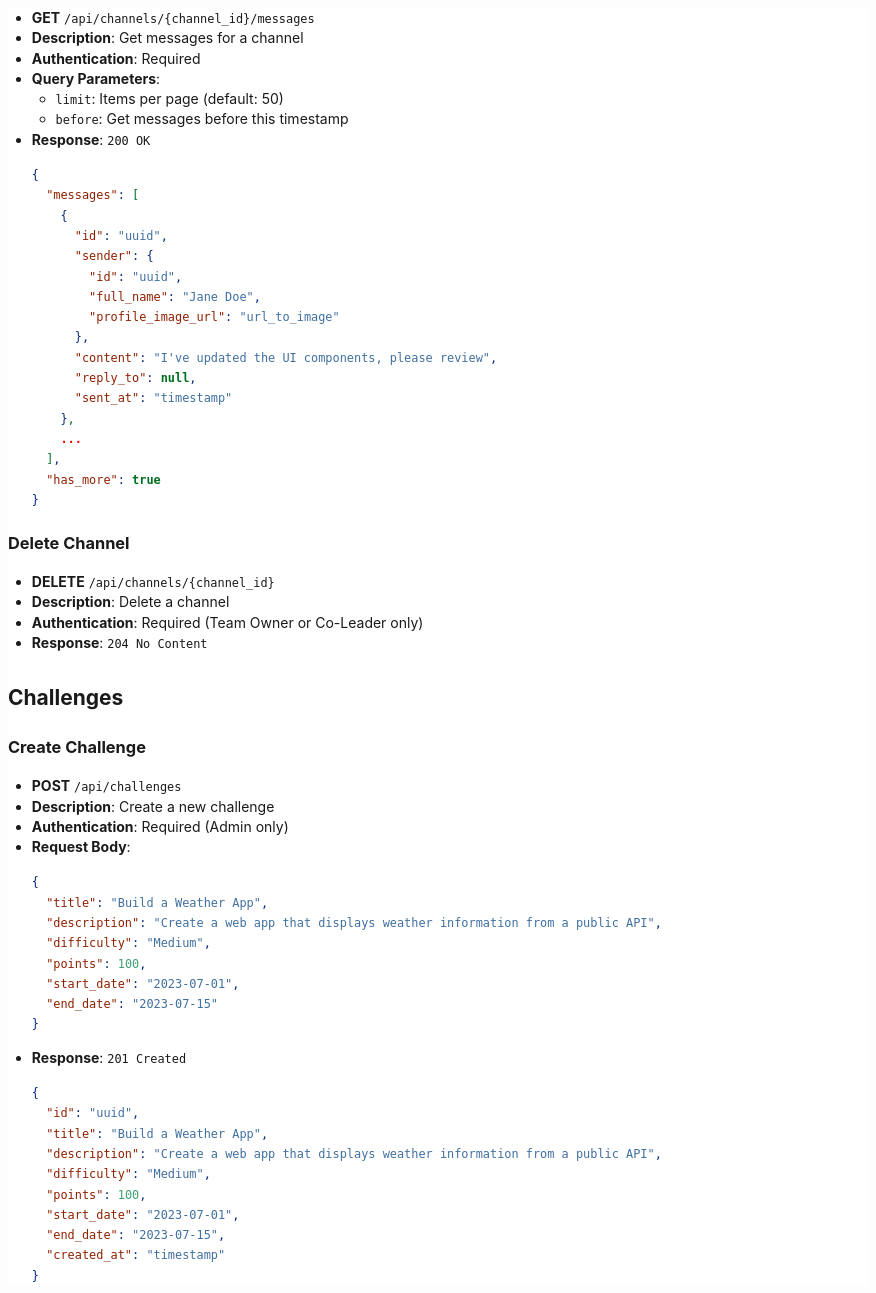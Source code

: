 - **GET** `/api/channels/{channel_id}/messages`
- **Description**: Get messages for a channel
- **Authentication**: Required
- **Query Parameters**:
  - `limit`: Items per page (default: 50)
  - `before`: Get messages before this timestamp
- **Response**: `200 OK`
  ```json
  {
    "messages": [
      {
        "id": "uuid",
        "sender": {
          "id": "uuid",
          "full_name": "Jane Doe",
          "profile_image_url": "url_to_image"
        },
        "content": "I've updated the UI components, please review",
        "reply_to": null,
        "sent_at": "timestamp"
      },
      ...
    ],
    "has_more": true
  }
  ```

### Delete Channel

- **DELETE** `/api/channels/{channel_id}`
- **Description**: Delete a channel
- **Authentication**: Required (Team Owner or Co-Leader only)
- **Response**: `204 No Content`

## Challenges

### Create Challenge

- **POST** `/api/challenges`
- **Description**: Create a new challenge
- **Authentication**: Required (Admin only)
- **Request Body**:
  ```json
  {
    "title": "Build a Weather App",
    "description": "Create a web app that displays weather information from a public API",
    "difficulty": "Medium",
    "points": 100,
    "start_date": "2023-07-01",
    "end_date": "2023-07-15"
  }
  ```
- **Response**: `201 Created`
  ```json
  {
    "id": "uuid",
    "title": "Build a Weather App",
    "description": "Create a web app that displays weather information from a public API",
    "difficulty": "Medium",
    "points": 100,
    "start_date": "2023-07-01",
    "end_date": "2023-07-15",
    "created_at": "timestamp"
  }
  ```